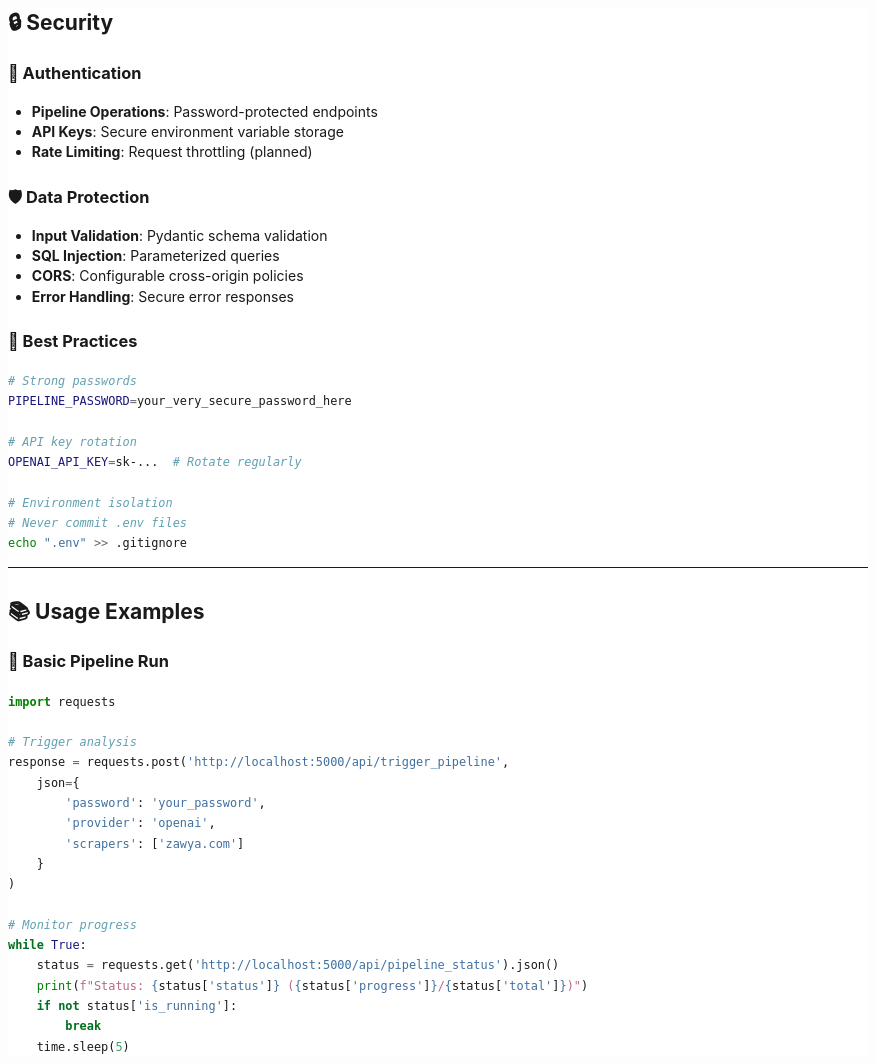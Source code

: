 
## 🔒 Security

### 🔐 Authentication

- **Pipeline Operations**: Password-protected endpoints
- **API Keys**: Secure environment variable storage
- **Rate Limiting**: Request throttling (planned)

### 🛡️ Data Protection

- **Input Validation**: Pydantic schema validation
- **SQL Injection**: Parameterized queries
- **CORS**: Configurable cross-origin policies
- **Error Handling**: Secure error responses

### 🔑 Best Practices

```bash
# Strong passwords
PIPELINE_PASSWORD=your_very_secure_password_here

# API key rotation
OPENAI_API_KEY=sk-...  # Rotate regularly

# Environment isolation
# Never commit .env files
echo ".env" >> .gitignore
```

---

## 📚 Usage Examples

### 🚀 Basic Pipeline Run

```python
import requests

# Trigger analysis
response = requests.post('http://localhost:5000/api/trigger_pipeline', 
    json={
        'password': 'your_password',
        'provider': 'openai',
        'scrapers': ['zawya.com']
    }
)

# Monitor progress
while True:
    status = requests.get('http://localhost:5000/api/pipeline_status').json()
    print(f"Status: {status['status']} ({status['progress']}/{status['total']})")
    if not status['is_running']:
        break
    time.sleep(5)
```
